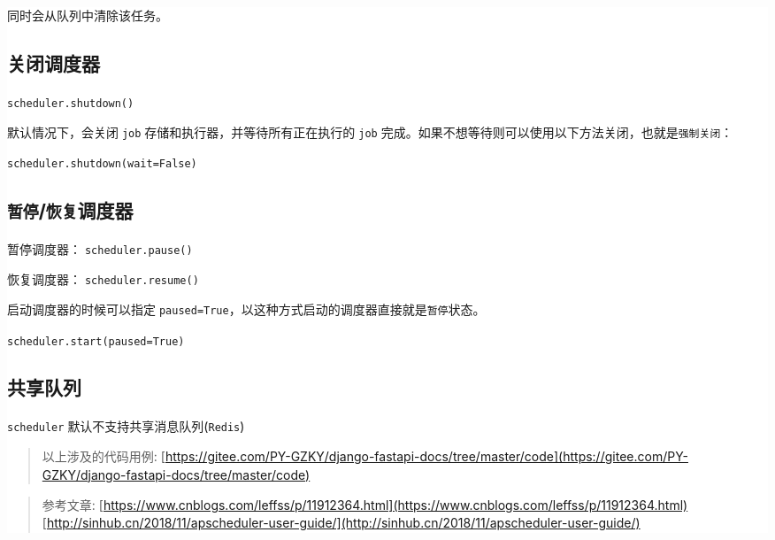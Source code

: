 同时会从队列中清除该任务。

## 关闭调度器

`scheduler.shutdown()`

默认情况下，会关闭 `job` 存储和执行器，并等待所有正在执行的 `job` 完成。如果不想等待则可以使用以下方法关闭，也就是`强制关闭`：

`scheduler.shutdown(wait=False)`

## `暂停`/`恢复`调度器

暂停调度器：
`scheduler.pause()`

恢复调度器：
`scheduler.resume()`

启动调度器的时候可以指定 `paused=True`，以这种方式启动的调度器直接就是`暂停`状态。

`scheduler.start(paused=True)`

## 共享队列
`scheduler` 默认不支持共享消息队列(`Redis`)


> 以上涉及的代码用例: [https://gitee.com/PY-GZKY/django-fastapi-docs/tree/master/code](https://gitee.com/PY-GZKY/django-fastapi-docs/tree/master/code)

> 参考文章: [https://www.cnblogs.com/leffss/p/11912364.html](https://www.cnblogs.com/leffss/p/11912364.html)
[http://sinhub.cn/2018/11/apscheduler-user-guide/](http://sinhub.cn/2018/11/apscheduler-user-guide/)